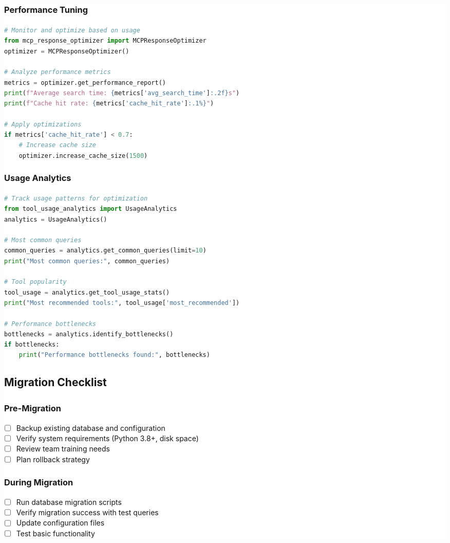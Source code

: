 ### Performance Tuning
```python
# Monitor and optimize based on usage
from mcp_response_optimizer import MCPResponseOptimizer
optimizer = MCPResponseOptimizer()

# Analyze performance metrics
metrics = optimizer.get_performance_report()
print(f"Average search time: {metrics['avg_search_time']:.2f}s")
print(f"Cache hit rate: {metrics['cache_hit_rate']:.1%}")

# Apply optimizations
if metrics['cache_hit_rate'] < 0.7:
    # Increase cache size
    optimizer.increase_cache_size(1500)
```

### Usage Analytics
```python
# Track usage patterns for optimization
from tool_usage_analytics import UsageAnalytics
analytics = UsageAnalytics()

# Most common queries
common_queries = analytics.get_common_queries(limit=10)
print("Most common queries:", common_queries)

# Tool popularity
tool_usage = analytics.get_tool_usage_stats()
print("Most recommended tools:", tool_usage['most_recommended'])

# Performance bottlenecks
bottlenecks = analytics.identify_bottlenecks()
if bottlenecks:
    print("Performance bottlenecks found:", bottlenecks)
```

## Migration Checklist

### Pre-Migration
- [ ] Backup existing database and configuration
- [ ] Verify system requirements (Python 3.8+, disk space)
- [ ] Review team training needs
- [ ] Plan rollback strategy

### During Migration
- [ ] Run database migration scripts
- [ ] Verify migration success with test queries
- [ ] Update configuration files
- [ ] Test basic functionality
